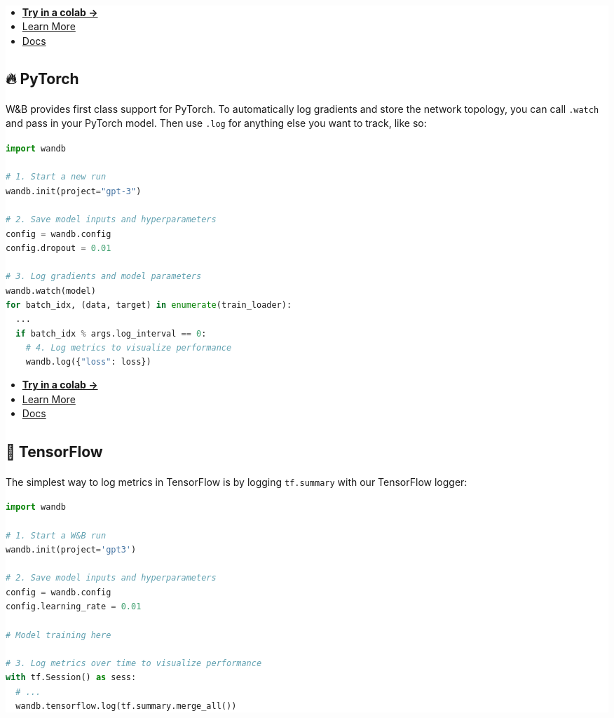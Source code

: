 ```python
```

- **[Try in a colab →](https://colab.research.google.com/github/wandb/examples/blob/master/colabs/keras/Simple_Keras_Integration.ipynb)**
- [Learn More](https://app.wandb.ai/wandb/getting-started/reports/Keras--VmlldzoyMTEwNjQ)
- [Docs](https://docs.wandb.com/library/integrations/keras)

## 🔥 PyTorch
W&B provides first class support for PyTorch. To automatically log gradients and store the network topology, you can call `.watch` and pass in your PyTorch model.
Then use `.log` for anything else you want to track, like so:
```python
import wandb

# 1. Start a new run
wandb.init(project="gpt-3")

# 2. Save model inputs and hyperparameters
config = wandb.config
config.dropout = 0.01

# 3. Log gradients and model parameters
wandb.watch(model)
for batch_idx, (data, target) in enumerate(train_loader):
  ...  
  if batch_idx % args.log_interval == 0:      
    # 4. Log metrics to visualize performance
    wandb.log({"loss": loss})
```

- **[Try in a colab →](https://colab.research.google.com/github/wandb/examples/blob/master/colabs/pytorch/Simple_PyTorch_Integration.ipynb)**
- [Learn More](https://app.wandb.ai/wandb/getting-started/reports/Pytorch--VmlldzoyMTEwNzM)
- [Docs](https://docs.wandb.com/library/integrations/pytorch)


## 🌊 TensorFlow
The simplest way to log metrics in TensorFlow is by logging `tf.summary` with our TensorFlow logger:
```python
import wandb

# 1. Start a W&B run
wandb.init(project='gpt3')

# 2. Save model inputs and hyperparameters
config = wandb.config
config.learning_rate = 0.01

# Model training here

# 3. Log metrics over time to visualize performance
with tf.Session() as sess:
  # ...
  wandb.tensorflow.log(tf.summary.merge_all())
```

